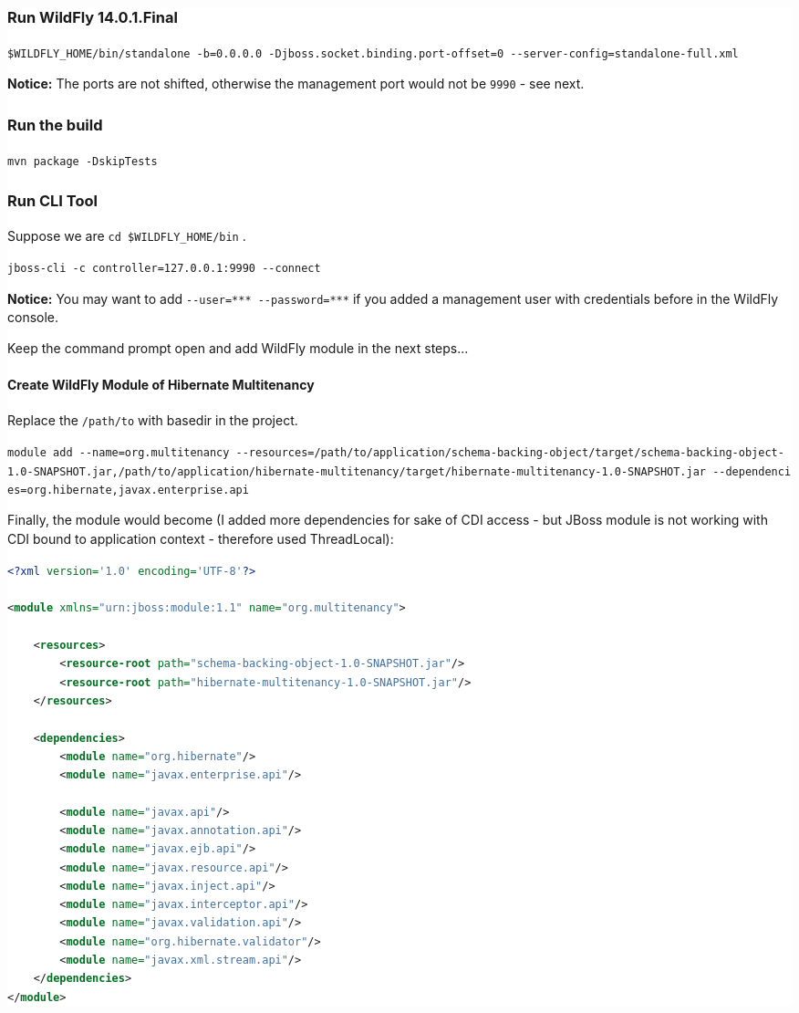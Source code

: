 ### Run WildFly 14.0.1.Final

```console
$WILDFLY_HOME/bin/standalone -b=0.0.0.0 -Djboss.socket.binding.port-offset=0 --server-config=standalone-full.xml
```
**Notice:** The ports are not shifted, otherwise the management port would not be `9990` - see next.

### Run the build

```console
mvn package -DskipTests
```

### Run CLI Tool

Suppose we are `cd $WILDFLY_HOME/bin` .

```console
jboss-cli -c controller=127.0.0.1:9990 --connect
```
**Notice:** You may want to add `--user=*** --password=***` if you added a management user with credentials before in the WildFly console.
 
Keep the command prompt open and add WildFly module in the next steps...

#### Create WildFly Module of Hibernate Multitenancy
Replace the `/path/to` with basedir in the project.

```console
module add --name=org.multitenancy --resources=/path/to/application/schema-backing-object/target/schema-backing-object-1.0-SNAPSHOT.jar,/path/to/application/hibernate-multitenancy/target/hibernate-multitenancy-1.0-SNAPSHOT.jar --dependencies=org.hibernate,javax.enterprise.api
```

Finally, the module would become (I added more dependencies for sake of CDI access - but JBoss module is not working with CDI bound to application context - therefore used ThreadLocal):
```xml
<?xml version='1.0' encoding='UTF-8'?>

<module xmlns="urn:jboss:module:1.1" name="org.multitenancy">

    <resources>
        <resource-root path="schema-backing-object-1.0-SNAPSHOT.jar"/>
		<resource-root path="hibernate-multitenancy-1.0-SNAPSHOT.jar"/>
    </resources>

    <dependencies>
        <module name="org.hibernate"/>
        <module name="javax.enterprise.api"/>

        <module name="javax.api"/>
        <module name="javax.annotation.api"/>
        <module name="javax.ejb.api"/>
        <module name="javax.resource.api"/>
        <module name="javax.inject.api"/>
        <module name="javax.interceptor.api"/>
        <module name="javax.validation.api"/>
        <module name="org.hibernate.validator"/>
        <module name="javax.xml.stream.api"/>
    </dependencies>
</module>
```
